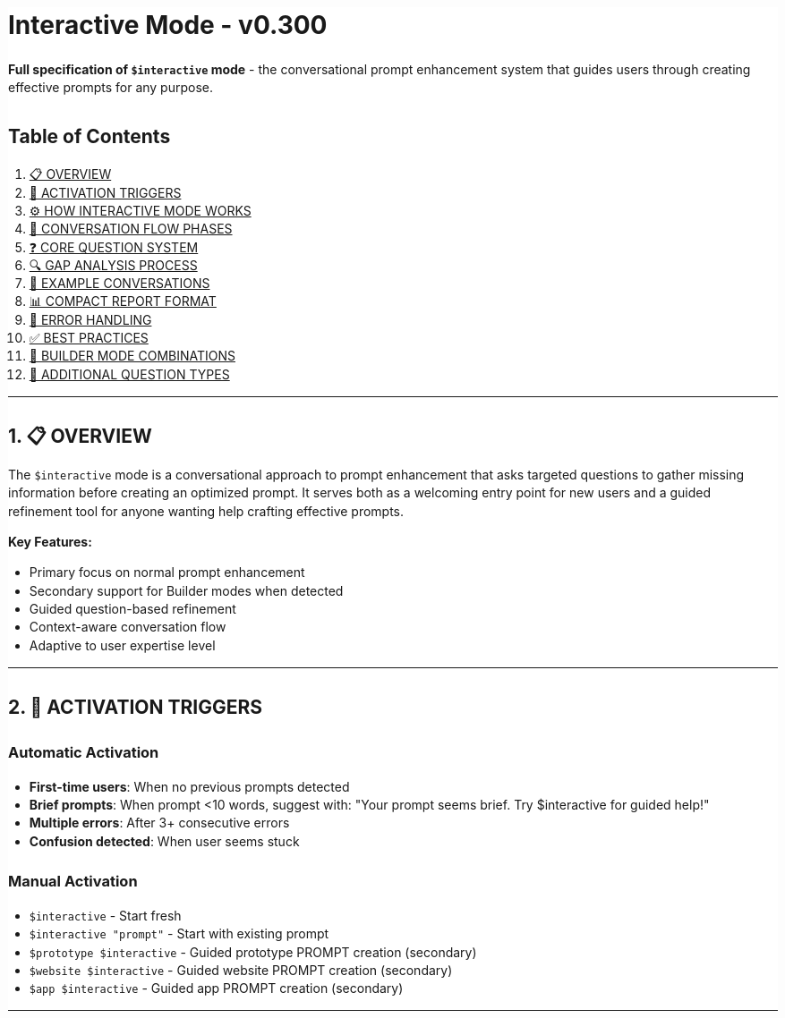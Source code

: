# Interactive Mode - v0.300

**Full specification of `$interactive` mode** - the conversational prompt enhancement system that guides users through creating effective prompts for any purpose.

## Table of Contents

1. [📋 OVERVIEW](#1--overview)
2. [🚀 ACTIVATION TRIGGERS](#2--activation-triggers)
3. [⚙️ HOW INTERACTIVE MODE WORKS](#3--how-interactive-mode-works)
4. [🔄 CONVERSATION FLOW PHASES](#4--conversation-flow-phases)
5. [❓ CORE QUESTION SYSTEM](#5--core-question-system)
6. [🔍 GAP ANALYSIS PROCESS](#6--gap-analysis-process)
7. [💬 EXAMPLE CONVERSATIONS](#7--example-conversations)
8. [📊 COMPACT REPORT FORMAT](#8--compact-report-format)
9. [🚨 ERROR HANDLING](#9--error-handling)
10. [✅ BEST PRACTICES](#10--best-practices)
11. [🎨 BUILDER MODE COMBINATIONS](#11--builder-mode-combinations)
12. [🌟 ADDITIONAL QUESTION TYPES](#12--additional-question-types)

---

## 1. 📋 OVERVIEW

The `$interactive` mode is a conversational approach to prompt enhancement that asks targeted questions to gather missing information before creating an optimized prompt. It serves both as a welcoming entry point for new users and a guided refinement tool for anyone wanting help crafting effective prompts.

**Key Features:**
- Primary focus on normal prompt enhancement
- Secondary support for Builder modes when detected
- Guided question-based refinement
- Context-aware conversation flow
- Adaptive to user expertise level

---

## 2. 🚀 ACTIVATION TRIGGERS

### Automatic Activation
- **First-time users**: When no previous prompts detected
- **Brief prompts**: When prompt <10 words, suggest with: "Your prompt seems brief. Try $interactive for guided help!"
- **Multiple errors**: After 3+ consecutive errors
- **Confusion detected**: When user seems stuck

### Manual Activation
- `$interactive` - Start fresh
- `$interactive "prompt"` - Start with existing prompt
- `$prototype $interactive` - Guided prototype PROMPT creation (secondary)
- `$website $interactive` - Guided website PROMPT creation (secondary)
- `$app $interactive` - Guided app PROMPT creation (secondary)

---